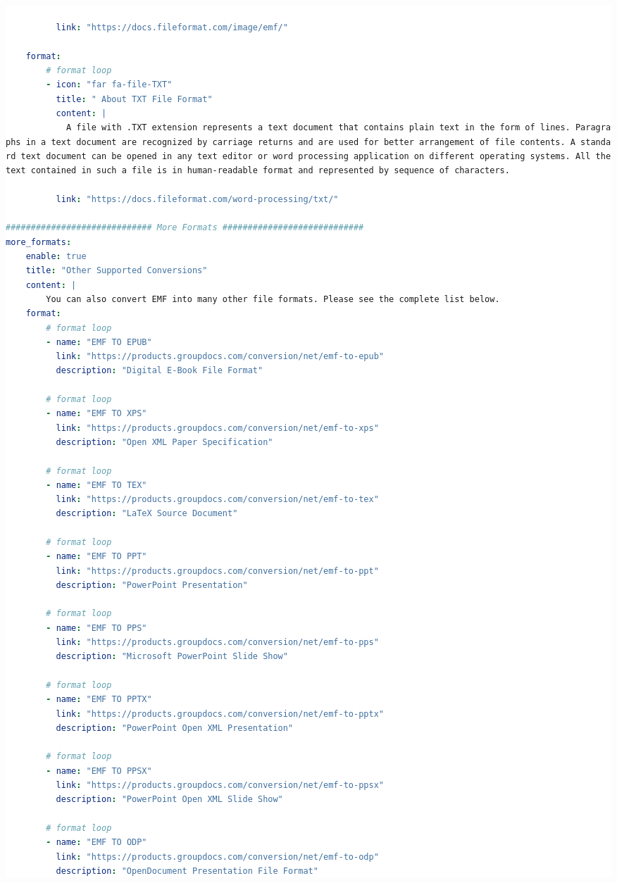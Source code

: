 ```yaml

          link: "https://docs.fileformat.com/image/emf/"

    format:
        # format loop
        - icon: "far fa-file-TXT"
          title: " About TXT File Format"
          content: |
            A file with .TXT extension represents a text document that contains plain text in the form of lines. Paragraphs in a text document are recognized by carriage returns and are used for better arrangement of file contents. A standard text document can be opened in any text editor or word processing application on different operating systems. All the text contained in such a file is in human-readable format and represented by sequence of characters.

          link: "https://docs.fileformat.com/word-processing/txt/"

############################# More Formats ############################
more_formats:
    enable: true
    title: "Other Supported Conversions"
    content: |
        You can also convert EMF into many other file formats. Please see the complete list below.
    format: 
        # format loop
        - name: "EMF TO EPUB"
          link: "https://products.groupdocs.com/conversion/net/emf-to-epub"
          description: "Digital E-Book File Format"

        # format loop
        - name: "EMF TO XPS"
          link: "https://products.groupdocs.com/conversion/net/emf-to-xps"
          description: "Open XML Paper Specification"

        # format loop
        - name: "EMF TO TEX"
          link: "https://products.groupdocs.com/conversion/net/emf-to-tex"
          description: "LaTeX Source Document"

        # format loop
        - name: "EMF TO PPT"
          link: "https://products.groupdocs.com/conversion/net/emf-to-ppt"
          description: "PowerPoint Presentation"

        # format loop
        - name: "EMF TO PPS"
          link: "https://products.groupdocs.com/conversion/net/emf-to-pps"
          description: "Microsoft PowerPoint Slide Show"

        # format loop
        - name: "EMF TO PPTX"
          link: "https://products.groupdocs.com/conversion/net/emf-to-pptx"
          description: "PowerPoint Open XML Presentation"

        # format loop
        - name: "EMF TO PPSX"
          link: "https://products.groupdocs.com/conversion/net/emf-to-ppsx"
          description: "PowerPoint Open XML Slide Show"

        # format loop
        - name: "EMF TO ODP"
          link: "https://products.groupdocs.com/conversion/net/emf-to-odp"
          description: "OpenDocument Presentation File Format"

```